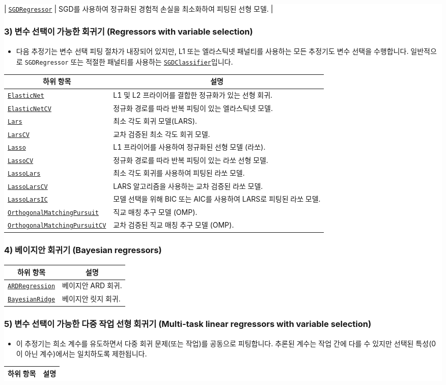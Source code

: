 | [`SGDRegressor`](https://scikit-learn.org/stable/modules/generated/sklearn.linear_model.SGDRegressor.html#sklearn.linear_model.SGDRegressor "sklearn.linear_model.SGDRegressor")                 | SGD를 사용하여 정규화된 경험적 손실을 최소화하여 피팅된 선형 모델. |

### 3) 변수 선택이 가능한 회귀기 (Regressors with variable selection)

- 다음 추정기는 변수 선택 피팅 절차가 내장되어 있지만, L1 또는 엘라스틱넷 패널티를 사용하는 모든 추정기도 변수 선택을 수행합니다. 일반적으로 `SGDRegressor` 또는 적절한 패널티를 사용하는 [`SGDClassifier`](https://scikit-learn.org/stable/modules/generated/sklearn.linear_model.SGDClassifier.html#sklearn.linear_model.SGDClassifier)입니다.

| 하위 항목                                                                                                                                                                                                                                        | 설명                                          |
| -------------------------------------------------------------------------------------------------------------------------------------------------------------------------------------------------------------------------------------------- | ------------------------------------------- |
| [`ElasticNet`](https://scikit-learn.org/stable/modules/generated/sklearn.linear_model.ElasticNet.html#sklearn.linear_model.ElasticNet "sklearn.linear_model.ElasticNet")                                                                     | L1 및 L2 프라이어를 결합한 정규화가 있는 선형 회귀.            |
| [`ElasticNetCV`](https://scikit-learn.org/stable/modules/generated/sklearn.linear_model.ElasticNetCV.html#sklearn.linear_model.ElasticNetCV "sklearn.linear_model.ElasticNetCV")                                                             | 정규화 경로를 따라 반복 피팅이 있는 엘라스틱넷 모델.              |
| [`Lars`](https://scikit-learn.org/stable/modules/generated/sklearn.linear_model.Lars.html#sklearn.linear_model.Lars "sklearn.linear_model.Lars")                                                                                             | 최소 각도 회귀 모델(LARS).                          |
| [`LarsCV`](https://scikit-learn.org/stable/modules/generated/sklearn.linear_model.LarsCV.html#sklearn.linear_model.LarsCV "sklearn.linear_model.LarsCV")                                                                                     | 교차 검증된 최소 각도 회귀 모델.                         |
| [`Lasso`](https://scikit-learn.org/stable/modules/generated/sklearn.linear_model.Lasso.html#sklearn.linear_model.Lasso "sklearn.linear_model.Lasso")                                                                                         | L1 프라이어를 사용하여 정규화된 선형 모델 (라쏘).              |
| [`LassoCV`](https://scikit-learn.org/stable/modules/generated/sklearn.linear_model.LassoCV.html#sklearn.linear_model.LassoCV "sklearn.linear_model.LassoCV")                                                                                 | 정규화 경로를 따라 반복 피팅이 있는 라쏘 선형 모델.              |
| [`LassoLars`](https://scikit-learn.org/stable/modules/generated/sklearn.linear_model.LassoLars.html#sklearn.linear_model.LassoLars "sklearn.linear_model.LassoLars")                                                                         | 최소 각도 회귀를 사용하여 피팅된 라쏘 모델.                   |
| [`LassoLarsCV`](https://scikit-learn.org/stable/modules/generated/sklearn.linear_model.LassoLarsCV.html#sklearn.linear_model.LassoLarsCV "sklearn.linear_model.LassoLarsCV")                                                                 | LARS 알고리즘을 사용하는 교차 검증된 라쏘 모델.               |
| [`LassoLarsIC`](https://scikit-learn.org/stable/modules/generated/sklearn.linear_model.LassoLarsIC.html#sklearn.linear_model.LassoLarsIC "sklearn.linear_model.LassoLarsIC")                                                                 | 모델 선택을 위해 BIC 또는 AIC를 사용하여 LARS로 피팅된 라쏘 모델. |
| [`OrthogonalMatchingPursuit`](https://scikit-learn.org/stable/modules/generated/sklearn.linear_model.OrthogonalMatchingPursuit.html#sklearn.linear_model.OrthogonalMatchingPursuit "sklearn.linear_model.OrthogonalMatchingPursuit")         | 직교 매칭 추구 모델 (OMP).                          |
| [`OrthogonalMatchingPursuitCV`](https://scikit-learn.org/stable/modules/generated/sklearn.linear_model.OrthogonalMatchingPursuitCV.html#sklearn.linear_model.OrthogonalMatchingPursuitCV "sklearn.linear_model.OrthogonalMatchingPursuitCV") | 교차 검증된 직교 매칭 추구 모델 (OMP).                   |

### 4) 베이지안 회귀기 (Bayesian regressors)

| 하위 항목                                                                                                                                                                                | 설명           |
| ------------------------------------------------------------------------------------------------------------------------------------------------------------------------------------ | ------------ |
| [`ARDRegression`](https://scikit-learn.org/stable/modules/generated/sklearn.linear_model.ARDRegression.html#sklearn.linear_model.ARDRegression "sklearn.linear_model.ARDRegression") | 베이지안 ARD 회귀. |
| [`BayesianRidge`](https://scikit-learn.org/stable/modules/generated/sklearn.linear_model.BayesianRidge.html#sklearn.linear_model.BayesianRidge "sklearn.linear_model.BayesianRidge") | 베이지안 릿지 회귀.  |

### 5) 변수 선택이 가능한 다중 작업 선형 회귀기 (Multi-task linear regressors with variable selection)

- 이 추정기는 희소 계수를 유도하면서 다중 회귀 문제(또는 작업)를 공동으로 피팅합니다. 추론된 계수는 작업 간에 다를 수 있지만 선택된 특성(0이 아닌 계수)에서는 일치하도록 제한됩니다.

| 하위 항목                                                                                                                                                                                                                | 설명                                         |
| -------------------------------------------------------------------------------------------------------------------------------------------------------------------------------------------------------------------- | ------------------------------------------ |